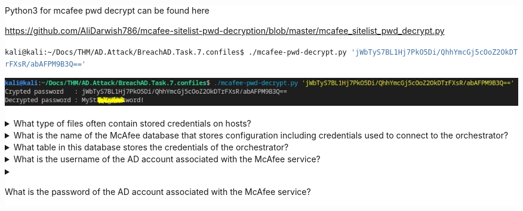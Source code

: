 
Python3 for mcafee pwd decrypt can be found here

https://github.com/AliDarwish786/mcafee-sitelist-pwd-decryption/blob/master/mcafee_sitelist_pwd_decrypt.py

```bash
kali@kali:~/Docs/THM/AD.Attack/BreachAD.Task.7.confiles$ ./mcafee-pwd-decrypt.py 'jWbTyS7BL1Hj7PkO5Di/QhhYmcGj5cOoZ2OkDTrFXsR/abAFPM9B3Q=='
```

![Screen Shot 2023-02-05 at 1.23.37 PM](../images/Screen%20Shot%202023-02-05%20at%201.23.37%20PM.jpg)



<details><summary>   What type of files often contain stored credentials on hosts?</summary></details>
<details><summary>What is the name of the McAfee database that stores configuration including credentials used to connect to the orchestrator?</summary></details>
<details><summary>What table in this database stores the credentials of the orchestrator?</summary></details>
<details><summary>What is the username of the AD account associated with the McAfee service?</summary></details>
<details><summary>

What is the password of the AD account associated with the McAfee service?</summary></details>



[1]: https://github.com/lgandx/Responder	"IPv6/IPv4 LLMNR/NBT-NS/mDNS Poisoner and NTLMv1/2 Relay."

